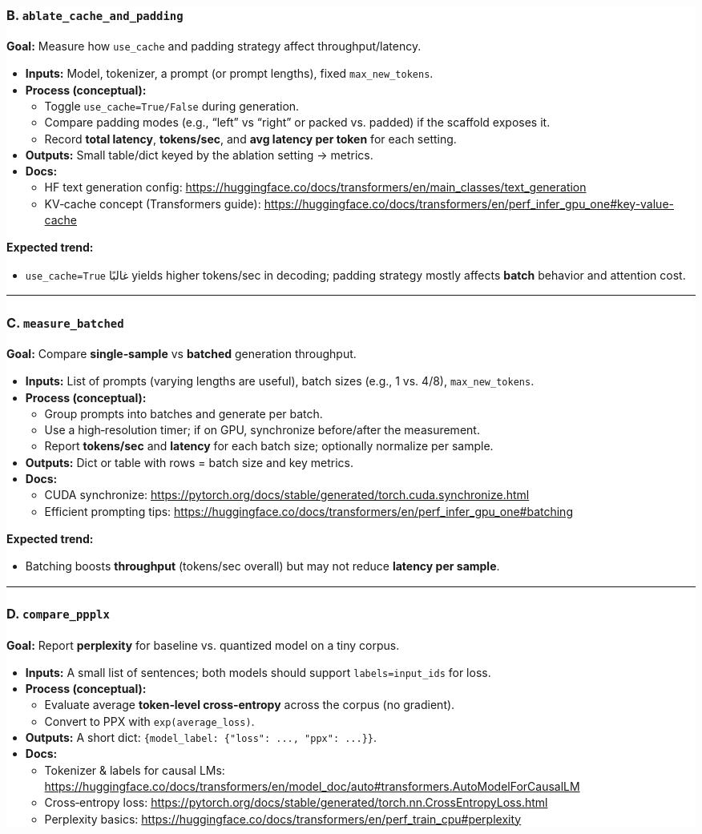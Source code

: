 
### B. `ablate_cache_and_padding`
**Goal:** Measure how `use_cache` and padding strategy affect throughput/latency.
- **Inputs:** Model, tokenizer, a prompt (or prompt lengths), fixed `max_new_tokens`.
- **Process (conceptual):**
  - Toggle `use_cache=True/False` during generation.
  - Compare padding modes (e.g., “left” vs “right” or packed vs. padded) if the scaffold exposes it.
  - Record **total latency**, **tokens/sec**, and **avg latency per token** for each setting.
- **Outputs:** Small table/dict keyed by the ablation setting → metrics.
- **Docs:**
  - HF text generation config: https://huggingface.co/docs/transformers/en/main_classes/text_generation
  - KV‑cache concept (Transformers guide): https://huggingface.co/docs/transformers/en/perf_infer_gpu_one#key-value-cache

**Expected trend:**
- `use_cache=True` غالبًا yields higher tokens/sec in decoding; padding strategy mostly affects **batch** behavior and attention cost.

---

### C. `measure_batched`
**Goal:** Compare **single‑sample** vs **batched** generation throughput.
- **Inputs:** List of prompts (varying lengths are useful), batch sizes (e.g., 1 vs. 4/8), `max_new_tokens`.
- **Process (conceptual):**
  - Group prompts into batches and generate per batch.
  - Use a high‑resolution timer; if on GPU, synchronize before/after the measurement.
  - Report **tokens/sec** and **latency** for each batch size; optionally normalize per sample.
- **Outputs:** Dict or table with rows = batch size and key metrics.
- **Docs:**
  - CUDA synchronize: https://pytorch.org/docs/stable/generated/torch.cuda.synchronize.html
  - Efficient prompting tips: https://huggingface.co/docs/transformers/en/perf_infer_gpu_one#batching

**Expected trend:**
- Batching boosts **throughput** (tokens/sec overall) but may not reduce **latency per sample**.

---

### D. `compare_ppplx`
**Goal:** Report **perplexity** for baseline vs. quantized model on a tiny corpus.
- **Inputs:** A small list of sentences; both models should support `labels=input_ids` for loss.
- **Process (conceptual):**
  - Evaluate average **token‑level cross‑entropy** across the corpus (no gradient).
  - Convert to PPX with `exp(average_loss)`.
- **Outputs:** A short dict: `{model_label: {"loss": ..., "ppx": ...}}`.
- **Docs:**
  - Tokenizer & labels for causal LMs: https://huggingface.co/docs/transformers/en/model_doc/auto#transformers.AutoModelForCausalLM
  - Cross‑entropy loss: https://pytorch.org/docs/stable/generated/torch.nn.CrossEntropyLoss.html
  - Perplexity basics: https://huggingface.co/docs/transformers/en/perf_train_cpu#perplexity
